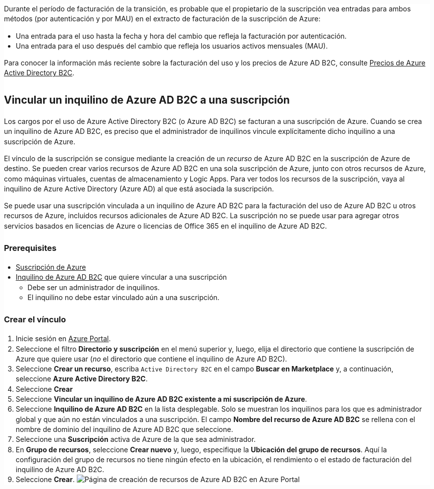 Durante el período de facturación de la transición, es probable que el propietario de la suscripción vea entradas para ambos métodos (por autenticación y por MAU) en el extracto de facturación de la suscripción de Azure:

* Una entrada para el uso hasta la fecha y hora del cambio que refleja la facturación por autenticación.
* Una entrada para el uso después del cambio que refleja los usuarios activos mensuales (MAU).

Para conocer la información más reciente sobre la facturación del uso y los precios de Azure AD B2C, consulte [Precios de Azure Active Directory B2C](https://azure.microsoft.com/pricing/details/active-directory-b2c/).

## <a name="link-an-azure-ad-b2c-tenant-to-a-subscription"></a>Vincular un inquilino de Azure AD B2C a una suscripción

Los cargos por el uso de Azure Active Directory B2C (o Azure AD B2C) se facturan a una suscripción de Azure. Cuando se crea un inquilino de Azure AD B2C, es preciso que el administrador de inquilinos vincule explícitamente dicho inquilino a una suscripción de Azure.

El vínculo de la suscripción se consigue mediante la creación de un *recurso* de Azure AD B2C en la suscripción de Azure de destino. Se pueden crear varios recursos de Azure AD B2C en una sola suscripción de Azure, junto con otros recursos de Azure, como máquinas virtuales, cuentas de almacenamiento y Logic Apps. Para ver todos los recursos de la suscripción, vaya al inquilino de Azure Active Directory (Azure AD) al que está asociada la suscripción.

Se puede usar una suscripción vinculada a un inquilino de Azure AD B2C para la facturación del uso de Azure AD B2C u otros recursos de Azure, incluidos recursos adicionales de Azure AD B2C. La suscripción no se puede usar para agregar otros servicios basados en licencias de Azure o licencias de Office 365 en el inquilino de Azure AD B2C.

### <a name="prerequisites"></a>Prerequisites

* [Suscripción de Azure](https://azure.microsoft.com/free/)
* [Inquilino de Azure AD B2C](tutorial-create-tenant.md) que quiere vincular a una suscripción
  * Debe ser un administrador de inquilinos.
  * El inquilino no debe estar vinculado aún a una suscripción.

### <a name="create-the-link"></a>Crear el vínculo

1. Inicie sesión en [Azure Portal](https://portal.azure.com).
1. Seleccione el filtro **Directorio y suscripción** en el menú superior y, luego, elija el directorio que contiene la suscripción de Azure que quiere usar (*no* el directorio que contiene el inquilino de Azure AD B2C).
1. Seleccione **Crear un recurso**, escriba `Active Directory B2C` en el campo **Buscar en Marketplace** y, a continuación, seleccione **Azure Active Directory B2C**.
1. Seleccione **Crear**
1. Seleccione **Vincular un inquilino de Azure AD B2C existente a mi suscripción de Azure**.
1. Seleccione **Inquilino de Azure AD B2C** en la lista desplegable. Solo se muestran los inquilinos para los que es administrador global y que aún no están vinculados a una suscripción. El campo **Nombre del recurso de Azure AD B2C** se rellena con el nombre de dominio del inquilino de Azure AD B2C que seleccione.
1. Seleccione una **Suscripción** activa de Azure de la que sea administrador.
1. En **Grupo de recursos**, seleccione **Crear nuevo** y, luego, especifique la **Ubicación del grupo de recursos**. Aquí la configuración del grupo de recursos no tiene ningún efecto en la ubicación, el rendimiento o el estado de facturación del inquilino de Azure AD B2C.
1. Seleccione **Crear**.
    ![Página de creación de recursos de Azure AD B2C en Azure Portal](./media/billing/portal-01-create-b2c-resource-page.png)
